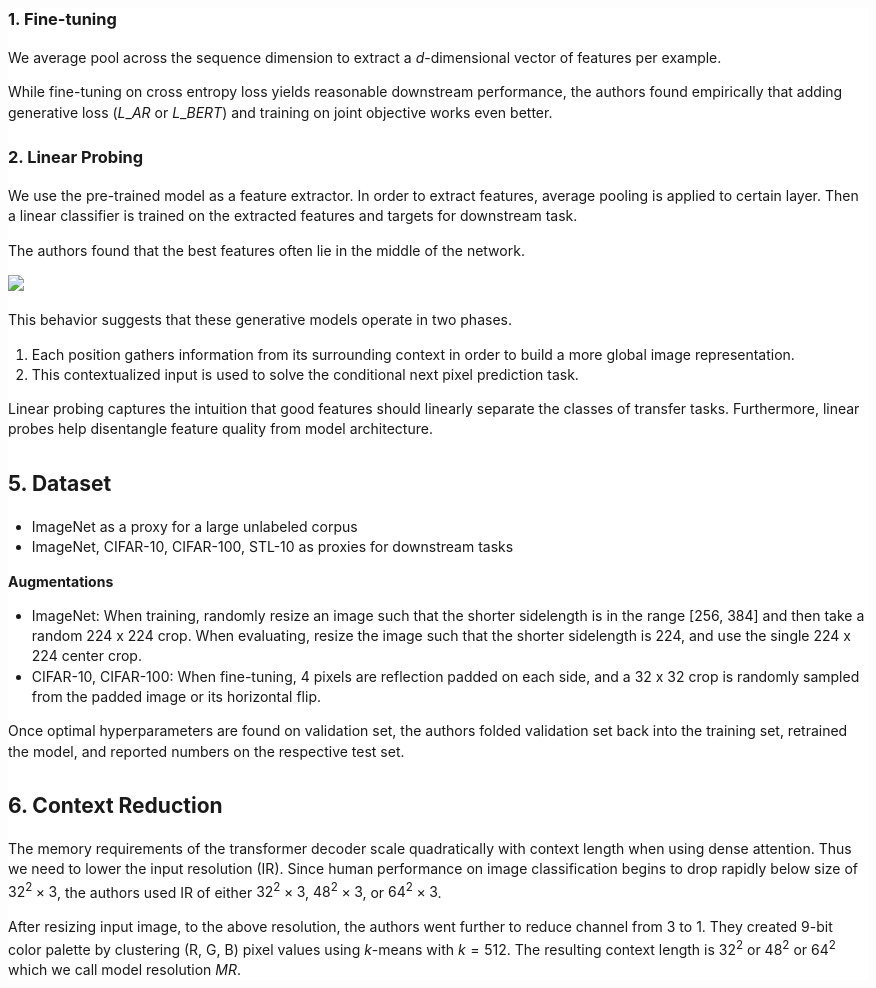 ### 1. Fine-tuning

We average pool across the sequence dimension to extract a $d$-dimensional vector of features per example.

While fine-tuning on cross entropy loss yields reasonable downstream performance, the authors found empirically that adding generative loss ($L\_{AR}$ or $L\_{BERT}$) and training on joint objective works even better.

### 2. Linear Probing

We use the pre-trained model as a feature extractor. In order to extract features, average pooling is applied to certain layer. Then a linear classifier is trained on the extracted features and targets for downstream task.

The authors found that the best features often lie in the middle of the network. 

![](https://lh3.googleusercontent.com/bxS8ViUXoDioreAUYJImzYTAoMkeYha3rkh2R3_oreAPXOhSnI0MUGDtsnMjSiB79gb2TRghtgN-kUbmxwvZgCh0pxArRf3ooL0e2HbT-ja4dJyfKfbMv4Nr4Gr5Rt9WPWYKWCVGVg=w2400)

This behavior suggests that these generative models operate in two phases.

1. Each position gathers information from its surrounding context in order to build a more global image representation.
2. This contextualized input is used to solve the conditional next pixel prediction task.

Linear probing captures the intuition that good features should linearly separate the classes of transfer tasks. Furthermore, linear probes help disentangle feature quality from model architecture.



## 5. Dataset

* ImageNet as a proxy for a large unlabeled corpus
* ImageNet, CIFAR-10, CIFAR-100, STL-10 as proxies for downstream tasks

**Augmentations**

* ImageNet: When training, randomly resize an image such that the shorter sidelength is in the range [256, 384] and then take a random 224 x 224 crop. When evaluating, resize the image such that the shorter sidelength is 224, and use the single 224 x 224 center crop.
* CIFAR-10, CIFAR-100: When fine-tuning, 4 pixels are reflection padded on each side, and a 32 x 32 crop is randomly sampled from the padded image or its horizontal flip.

Once optimal hyperparameters are found on validation set, the authors folded validation set back into the training set, retrained the model, and reported numbers on the respective test set.



## 6. Context Reduction

The memory requirements of the transformer decoder scale quadratically with context length when using dense attention. Thus we need to lower the input resolution (IR). Since human performance on image classification begins to drop rapidly below size of $32^2 \times 3$, the authors used IR of either $32^2 \times 3$,  $48^2 \times 3$,  or $64^2 \times 3$.

After resizing input image, to the above resolution, the authors went further to reduce channel from 3 to 1. They created 9-bit color palette by clustering (R, G, B) pixel values using $k$-means with $k=512$. The resulting context length is $32^2$ or $48^2$ or $64^2$ which we call model resolution $MR$.

